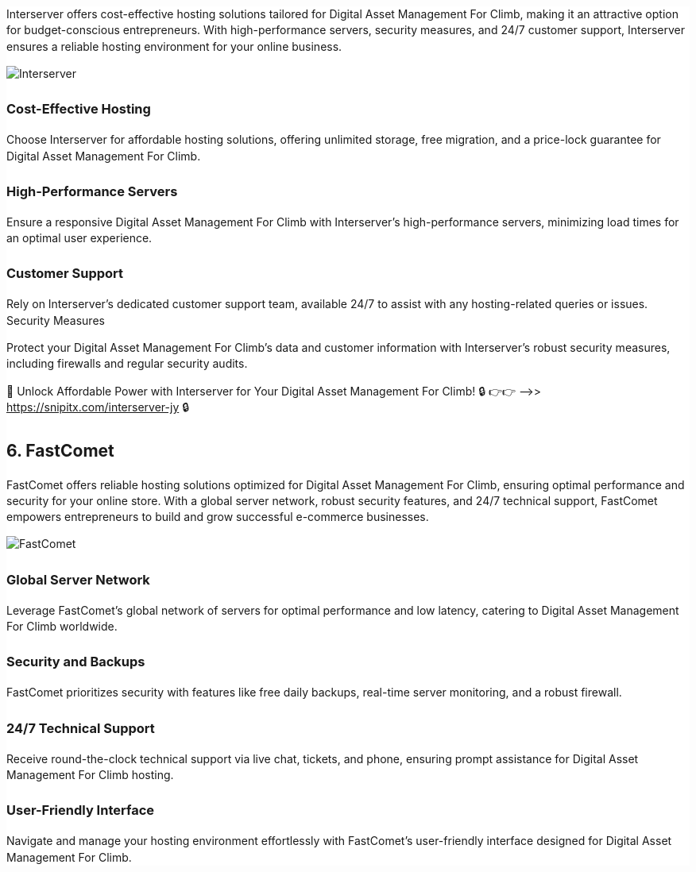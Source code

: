 Interserver offers cost-effective hosting solutions tailored for Digital Asset Management For Climb, making it an attractive option for budget-conscious entrepreneurs. With high-performance servers, security measures, and 24/7 customer support, Interserver ensures a reliable hosting environment for your online business.

![Interserver](https://i.imgur.com/OM5dOEW.jpeg "Interserver Hosting")

### Cost-Effective Hosting
Choose Interserver for affordable hosting solutions, offering unlimited storage, free migration, and a price-lock guarantee for Digital Asset Management For Climb.

### High-Performance Servers
Ensure a responsive Digital Asset Management For Climb with Interserver’s high-performance servers, minimizing load times for an optimal user experience.

### Customer Support
Rely on Interserver’s dedicated customer support team, available 24/7 to assist with any hosting-related queries or issues.
Security Measures

Protect your Digital Asset Management For Climb’s data and customer information with Interserver’s robust security measures, including firewalls and regular security audits.

💸 Unlock Affordable Power with Interserver for Your Digital Asset Management For Climb! 🔒
👉👉 -->> https://snipitx.com/interserver-jy 🔒

## 6. FastComet

FastComet offers reliable hosting solutions optimized for Digital Asset Management For Climb, ensuring optimal performance and security for your online store. With a global server network, robust security features, and 24/7 technical support, FastComet empowers entrepreneurs to build and grow successful e-commerce businesses.

![FastComet](https://i.imgur.com/7qgXuWp.png "FastComet Hosting")

### Global Server Network
Leverage FastComet’s global network of servers for optimal performance and low latency, catering to Digital Asset Management For Climb worldwide.

### Security and Backups
FastComet prioritizes security with features like free daily backups, real-time server monitoring, and a robust firewall.

### 24/7 Technical Support
Receive round-the-clock technical support via live chat, tickets, and phone, ensuring prompt assistance for Digital Asset Management For Climb hosting.

### User-Friendly Interface
Navigate and manage your hosting environment effortlessly with FastComet’s user-friendly interface designed for Digital Asset Management For Climb.
